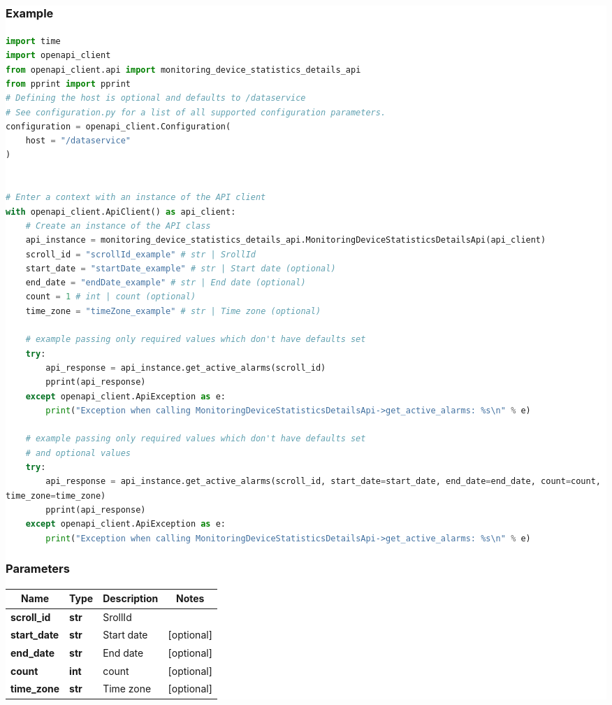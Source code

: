 ### Example


```python
import time
import openapi_client
from openapi_client.api import monitoring_device_statistics_details_api
from pprint import pprint
# Defining the host is optional and defaults to /dataservice
# See configuration.py for a list of all supported configuration parameters.
configuration = openapi_client.Configuration(
    host = "/dataservice"
)


# Enter a context with an instance of the API client
with openapi_client.ApiClient() as api_client:
    # Create an instance of the API class
    api_instance = monitoring_device_statistics_details_api.MonitoringDeviceStatisticsDetailsApi(api_client)
    scroll_id = "scrollId_example" # str | SrollId
    start_date = "startDate_example" # str | Start date (optional)
    end_date = "endDate_example" # str | End date (optional)
    count = 1 # int | count (optional)
    time_zone = "timeZone_example" # str | Time zone (optional)

    # example passing only required values which don't have defaults set
    try:
        api_response = api_instance.get_active_alarms(scroll_id)
        pprint(api_response)
    except openapi_client.ApiException as e:
        print("Exception when calling MonitoringDeviceStatisticsDetailsApi->get_active_alarms: %s\n" % e)

    # example passing only required values which don't have defaults set
    # and optional values
    try:
        api_response = api_instance.get_active_alarms(scroll_id, start_date=start_date, end_date=end_date, count=count, time_zone=time_zone)
        pprint(api_response)
    except openapi_client.ApiException as e:
        print("Exception when calling MonitoringDeviceStatisticsDetailsApi->get_active_alarms: %s\n" % e)
```


### Parameters

Name | Type | Description  | Notes
------------- | ------------- | ------------- | -------------
 **scroll_id** | **str**| SrollId |
 **start_date** | **str**| Start date | [optional]
 **end_date** | **str**| End date | [optional]
 **count** | **int**| count | [optional]
 **time_zone** | **str**| Time zone | [optional]
